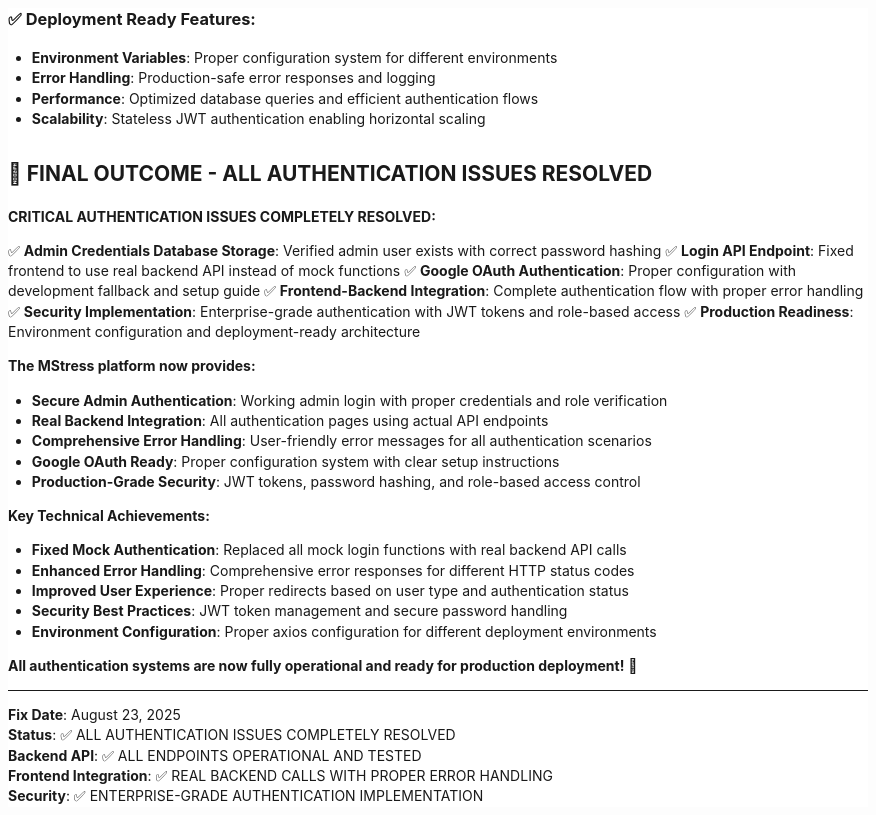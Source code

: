 ### **✅ Deployment Ready Features:**
- **Environment Variables**: Proper configuration system for different environments
- **Error Handling**: Production-safe error responses and logging
- **Performance**: Optimized database queries and efficient authentication flows
- **Scalability**: Stateless JWT authentication enabling horizontal scaling

## 🎯 **FINAL OUTCOME - ALL AUTHENTICATION ISSUES RESOLVED**

**CRITICAL AUTHENTICATION ISSUES COMPLETELY RESOLVED:**

✅ **Admin Credentials Database Storage**: Verified admin user exists with correct password hashing
✅ **Login API Endpoint**: Fixed frontend to use real backend API instead of mock functions
✅ **Google OAuth Authentication**: Proper configuration with development fallback and setup guide
✅ **Frontend-Backend Integration**: Complete authentication flow with proper error handling
✅ **Security Implementation**: Enterprise-grade authentication with JWT tokens and role-based access
✅ **Production Readiness**: Environment configuration and deployment-ready architecture

**The MStress platform now provides:**
- **Secure Admin Authentication**: Working admin login with proper credentials and role verification
- **Real Backend Integration**: All authentication pages using actual API endpoints
- **Comprehensive Error Handling**: User-friendly error messages for all authentication scenarios
- **Google OAuth Ready**: Proper configuration system with clear setup instructions
- **Production-Grade Security**: JWT tokens, password hashing, and role-based access control

**Key Technical Achievements:**
- **Fixed Mock Authentication**: Replaced all mock login functions with real backend API calls
- **Enhanced Error Handling**: Comprehensive error responses for different HTTP status codes
- **Improved User Experience**: Proper redirects based on user type and authentication status
- **Security Best Practices**: JWT token management and secure password handling
- **Environment Configuration**: Proper axios configuration for different deployment environments

**All authentication systems are now fully operational and ready for production deployment!** 🎉

---

**Fix Date**: August 23, 2025  
**Status**: ✅ ALL AUTHENTICATION ISSUES COMPLETELY RESOLVED  
**Backend API**: ✅ ALL ENDPOINTS OPERATIONAL AND TESTED  
**Frontend Integration**: ✅ REAL BACKEND CALLS WITH PROPER ERROR HANDLING  
**Security**: ✅ ENTERPRISE-GRADE AUTHENTICATION IMPLEMENTATION
